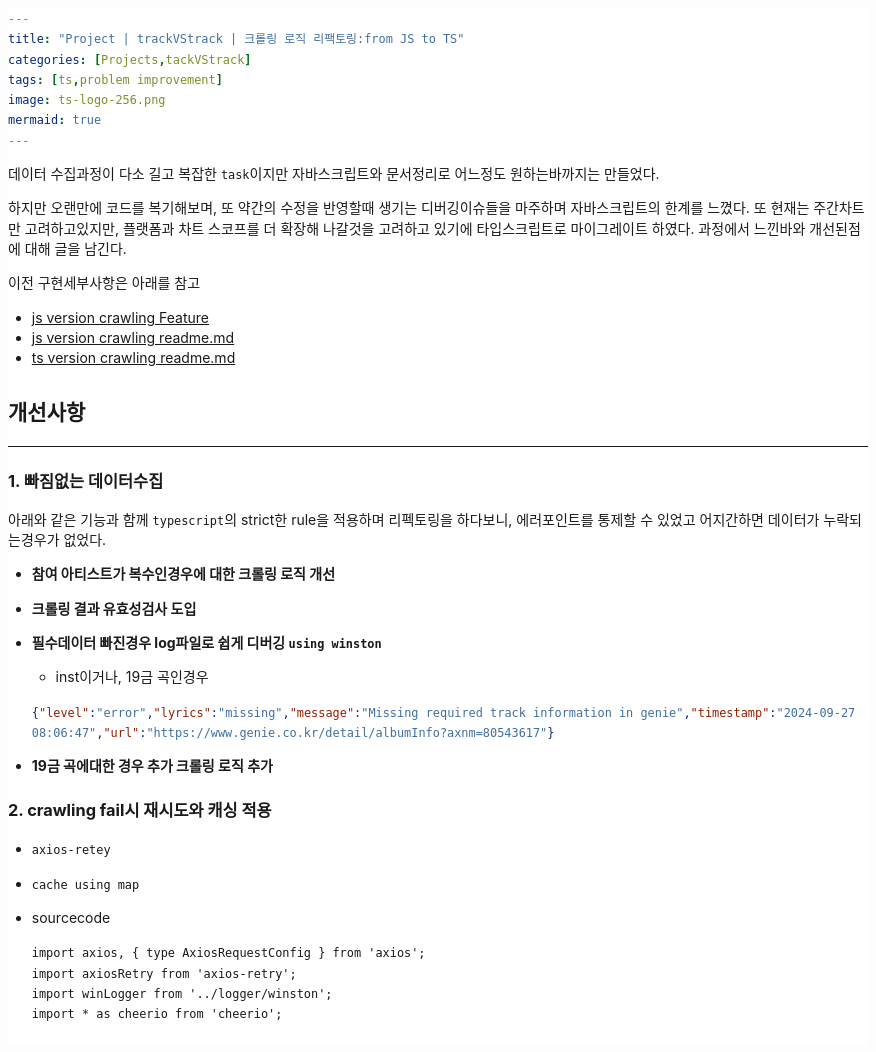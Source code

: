 ```yaml
---
title: "Project | trackVStrack | 크롤링 로직 리팩토링:from JS to TS"
categories: [Projects,tackVStrack]
tags: [ts,problem improvement]
image: ts-logo-256.png
mermaid: true
---
```


데이터 수집과정이 다소 길고 복잡한 `task`이지만 자바스크립트와 문서정리로 어느정도 원하는바까지는 만들었다. 

하지만  오랜만에 코드를 복기해보며, 또 약간의 수정을 반영할때 생기는 디버깅이슈들을 마주하며 자바스크립트의 한계를 느꼈다. 또 현재는 주간차트만 고려하고있지만, 플랫폼과 차트 스코프를 더 확장해 나갈것을 고려하고 있기에 타입스크립트로 마이그레이트 하였다. 과정에서 느낀바와 개선된점에 대해 글을 남긴다.

이전 구현세부사항은 아래를 참고

- [js version crawling Feature](https://hypnotic-geography-1af.notion.site/Crawling-and-Integrate-Domestic-platforms-41842d71244746b0ba24c0162c1f7e31?pvs=4) 
- [js version crawling readme.md](https://github.com/woong8249/trackVStrack/blob/main/crawling/readme.md)
- [ts version crawling readme.md](https://github.com/woong8249/trackVStrack/blob/main/ts-crawling/readme.md)
    
  
## 개선사항
---

### 1. **빠짐없는 데이터수집**

아래와 같은 기능과 함께 `typescript`의 strict한 rule을 적용하며 리펙토링을 하다보니, 에러포인트를 통제할 수 있었고 어지간하면 데이터가 누락되는경우가 없었다.

- **참여 아티스트가 복수인경우에 대한 크롤링 로직 개선**
- **크롤링 결과 유효성검사 도입**
- **필수데이터 빠진경우 log파일로 쉽게 디버깅 `using winston`**
    - inst이거나, 19금 곡인경우
    ```json
    {"level":"error","lyrics":"missing","message":"Missing required track information in genie","timestamp":"2024-09-27 08:06:47","url":"https://www.genie.co.kr/detail/albumInfo?axnm=80543617"}
    ```
    
- **19금 곡에대한 경우 추가 크롤링 로직 추가**

### 2. **crawling fail시 재시도와 캐싱 적용**

- `axios-retey`
- `cache using map`
- sourcecode
    
    ```tsx
    import axios, { type AxiosRequestConfig } from 'axios';
    import axiosRetry from 'axios-retry';
    import winLogger from '../logger/winston';
    import * as cheerio from 'cheerio';
    